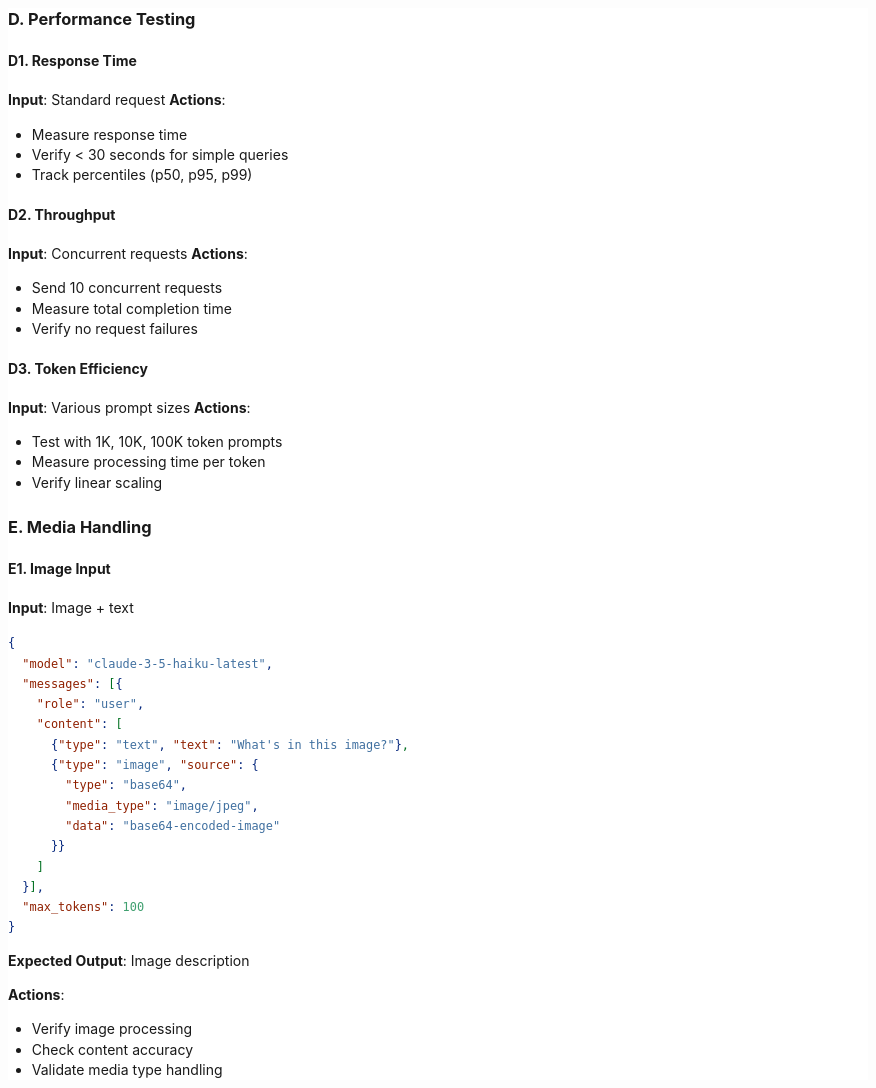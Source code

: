 ### D. Performance Testing

#### D1. Response Time
**Input**: Standard request
**Actions**:
- Measure response time
- Verify < 30 seconds for simple queries
- Track percentiles (p50, p95, p99)

#### D2. Throughput
**Input**: Concurrent requests
**Actions**:
- Send 10 concurrent requests
- Measure total completion time
- Verify no request failures

#### D3. Token Efficiency
**Input**: Various prompt sizes
**Actions**:
- Test with 1K, 10K, 100K token prompts
- Measure processing time per token
- Verify linear scaling

### E. Media Handling

#### E1. Image Input
**Input**: Image + text
```json
{
  "model": "claude-3-5-haiku-latest",
  "messages": [{
    "role": "user",
    "content": [
      {"type": "text", "text": "What's in this image?"},
      {"type": "image", "source": {
        "type": "base64",
        "media_type": "image/jpeg",
        "data": "base64-encoded-image"
      }}
    ]
  }],
  "max_tokens": 100
}
```

**Expected Output**: Image description

**Actions**:
- Verify image processing
- Check content accuracy
- Validate media type handling
